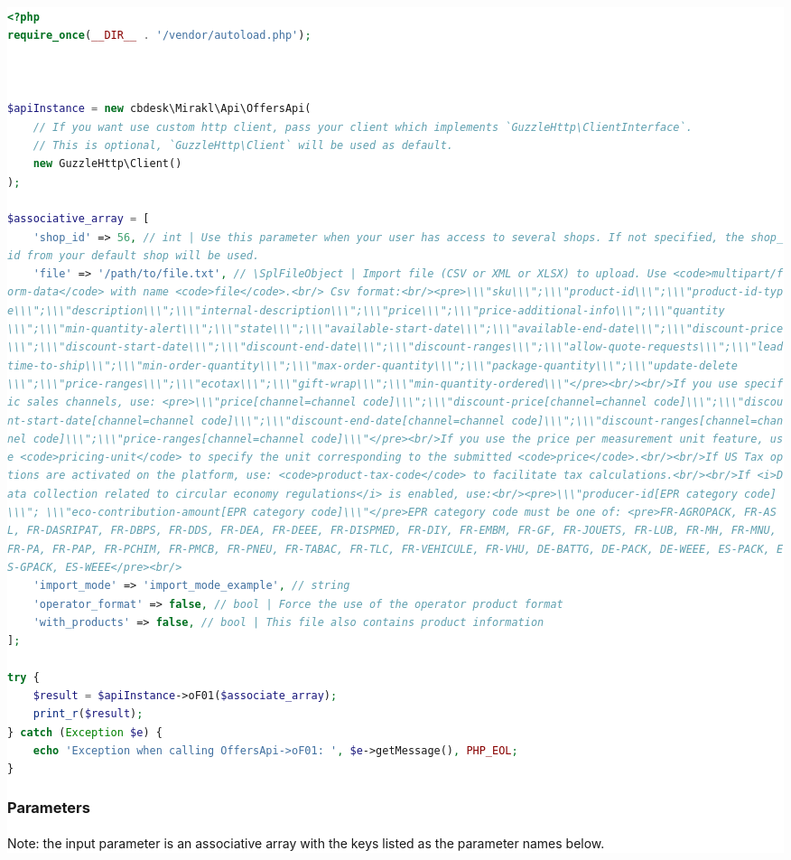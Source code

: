 ```php
<?php
require_once(__DIR__ . '/vendor/autoload.php');



$apiInstance = new cbdesk\Mirakl\Api\OffersApi(
    // If you want use custom http client, pass your client which implements `GuzzleHttp\ClientInterface`.
    // This is optional, `GuzzleHttp\Client` will be used as default.
    new GuzzleHttp\Client()
);

$associative_array = [
    'shop_id' => 56, // int | Use this parameter when your user has access to several shops. If not specified, the shop_id from your default shop will be used.
    'file' => '/path/to/file.txt', // \SplFileObject | Import file (CSV or XML or XLSX) to upload. Use <code>multipart/form-data</code> with name <code>file</code>.<br/> Csv format:<br/><pre>\\\"sku\\\";\\\"product-id\\\";\\\"product-id-type\\\";\\\"description\\\";\\\"internal-description\\\";\\\"price\\\";\\\"price-additional-info\\\";\\\"quantity\\\";\\\"min-quantity-alert\\\";\\\"state\\\";\\\"available-start-date\\\";\\\"available-end-date\\\";\\\"discount-price\\\";\\\"discount-start-date\\\";\\\"discount-end-date\\\";\\\"discount-ranges\\\";\\\"allow-quote-requests\\\";\\\"leadtime-to-ship\\\";\\\"min-order-quantity\\\";\\\"max-order-quantity\\\";\\\"package-quantity\\\";\\\"update-delete\\\";\\\"price-ranges\\\";\\\"ecotax\\\";\\\"gift-wrap\\\";\\\"min-quantity-ordered\\\"</pre><br/><br/>If you use specific sales channels, use: <pre>\\\"price[channel=channel code]\\\";\\\"discount-price[channel=channel code]\\\";\\\"discount-start-date[channel=channel code]\\\";\\\"discount-end-date[channel=channel code]\\\";\\\"discount-ranges[channel=channel code]\\\";\\\"price-ranges[channel=channel code]\\\"</pre><br/>If you use the price per measurement unit feature, use <code>pricing-unit</code> to specify the unit corresponding to the submitted <code>price</code>.<br/><br/>If US Tax options are activated on the platform, use: <code>product-tax-code</code> to facilitate tax calculations.<br/><br/>If <i>Data collection related to circular economy regulations</i> is enabled, use:<br/><pre>\\\"producer-id[EPR category code]\\\"; \\\"eco-contribution-amount[EPR category code]\\\"</pre>EPR category code must be one of: <pre>FR-AGROPACK, FR-ASL, FR-DASRIPAT, FR-DBPS, FR-DDS, FR-DEA, FR-DEEE, FR-DISPMED, FR-DIY, FR-EMBM, FR-GF, FR-JOUETS, FR-LUB, FR-MH, FR-MNU, FR-PA, FR-PAP, FR-PCHIM, FR-PMCB, FR-PNEU, FR-TABAC, FR-TLC, FR-VEHICULE, FR-VHU, DE-BATTG, DE-PACK, DE-WEEE, ES-PACK, ES-GPACK, ES-WEEE</pre><br/>
    'import_mode' => 'import_mode_example', // string
    'operator_format' => false, // bool | Force the use of the operator product format
    'with_products' => false, // bool | This file also contains product information
];

try {
    $result = $apiInstance->oF01($associate_array);
    print_r($result);
} catch (Exception $e) {
    echo 'Exception when calling OffersApi->oF01: ', $e->getMessage(), PHP_EOL;
}
```

### Parameters

Note: the input parameter is an associative array with the keys listed as the parameter names below.

